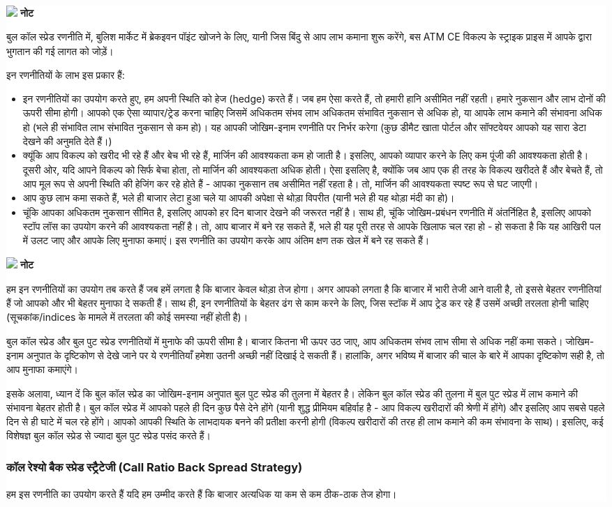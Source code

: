 <div class="toc-mak">
  <img src="../../../images/pencil.png">
  <b>नोट</b><br>

बुल कॉल स्प्रेड रणनीति में, बुलिश मार्केट में ब्रेकइवन पॉइंट खोजने के लिए, यानी जिस बिंदु से आप लाभ कमाना शुरू करेंगे, बस ATM CE विकल्प के स्ट्राइक प्राइस में आपके द्वारा भुगतान की गई लागत को जोड़ें।
</div>

इन रणनीतियों के लाभ इस प्रकार हैं:
* इन रणनीतियों का उपयोग करते हुए, हम अपनी स्थिति को हेज (hedge) करते हैं। जब हम ऐसा करते हैं, तो हमारी हानि असीमित नहीं रहती। हमारे नुकसान और लाभ दोनों की ऊपरी सीमा होगी। आपको एक ऐसा व्यापार/ट्रेड करना चाहिए जिसमें अधिकतम संभव लाभ अधिकतम संभावित नुकसान से अधिक हो, या आपके लाभ कमाने की संभावना अधिक हो (भले ही संभावित लाभ संभावित नुकसान से कम हो)। यह आपकी जोखिम-इनाम रणनीति पर निर्भर करेगा (कुछ डीमैट खाता पोर्टल और सॉफ्टवेयर आपको यह सारा डेटा देखने की अनुमति देते हैं।)
* क्यूंकि आप विकल्प को खरीद भी रहे हैं और बेच भी रहे हैं, मार्जिन की आवश्यकता कम हो जाती है। इसलिए, आपको व्यापार करने के लिए कम पूंजी की आवश्यकता होती है। दूसरी ओर, यदि आपने विकल्प को सिर्फ बेचा होता, तो मार्जिन की आवश्यकता अधिक होती। ऐसा इसलिए है, क्योंकि जब आप एक ही तरह के विकल्प खरीदते हैं और बेचते हैं, तो आप मूल रूप से अपनी स्थिति की हेजिंग कर रहे होते हैं - आपका नुकसान तब असीमित नहीं रहता है। तो, मार्जिन की आवश्यकता स्पष्ट रूप से घट जाएगी।
* आप कुछ लाभ कमा सकते हैं, भले ही बाजार लेटा हुआ चले या आपकी अपेक्षा से थोड़ा विपरीत (यानी भले ही यह थोड़ा मंदी का हो)।
* चूंकि आपका अधिकतम नुकसान सीमित है, इसलिए आपको हर दिन बाजार देखने की जरूरत नहीं है। साथ ही, चूंकि जोखिम-प्रबंधन रणनीति में अंतर्निहित है, इसलिए आपको स्टॉप लॉस का उपयोग करने की आवश्यकता नहीं है। तो, आप बाजार में बने रह सकते हैं, भले ही यह पूरी तरह से आपके खिलाफ चल रहा हो - हो सकता है कि यह आखिरी पल में उलट जाए और आपके लिए मुनाफा कमाएं। इस रणनीति का उपयोग करके आप अंतिम क्षण तक खेल में बने रह सकते हैं।

<div class="toc-mak">
  <img src="../../../images/pencil.png">
  <b>नोट</b><br>

हम इन रणनीतियों का उपयोग तब करते हैं जब हमें लगता है कि बाजार केवल थोड़ा तेज होगा। अगर आपको लगता है कि बाजार में भारी तेजी आने वाली है, तो इससे बेहतर रणनीतियां हैं जो आपको और भी बेहतर मुनाफा दे सकती हैं। साथ ही, इन रणनीतियों के बेहतर ढंग से काम करने के लिए, जिस स्टॉक में आप ट्रेड कर रहे हैं उसमें अच्छी तरलता होनी चाहिए (सूचकांक/indices के मामले में तरलता की कोई समस्या नहीं होती है)।

बुल कॉल स्प्रेड और बुल पुट स्प्रेड रणनीतियों में मुनाफे की ऊपरी सीमा है। बाजार कितना भी ऊपर उठ जाए, आप अधिकतम संभव लाभ सीमा से अधिक नहीं कमा सकते। जोखिम-इनाम अनुपात के दृष्टिकोण से देखे जाने पर ये रणनीतियाँ हमेशा उतनी अच्छी नहीं दिखाई दे सकती हैं। हालांकि, अगर भविष्य में बाजार की चाल के बारे में आपका दृष्टिकोण सही है, तो आप मुनाफा कमाएंगे।

इसके अलावा, ध्यान दें कि बुल कॉल स्प्रेड का जोखिम-इनाम अनुपात बुल पुट स्प्रेड की तुलना में बेहतर है। लेकिन बुल कॉल स्प्रेड की तुलना में बुल पुट स्प्रेड में लाभ कमाने की संभावना बेहतर होती है। बुल कॉल स्प्रेड में आपको पहले ही दिन कुछ पैसे देने होंगे (यानी शुद्ध प्रीमियम बहिर्वाह है - आप विकल्प खरीदारों की श्रेणी में होंगे) और इसलिए आप सबसे पहले दिन से ही घाटे में चल रहे होंगे। आपको आपकी स्थिति के लाभदायक बनने की प्रतीक्षा करनी होगी (विकल्प खरीदारों की तरह ही लाभ कमाने की कम संभावना के साथ)। इसलिए, कई विशेषज्ञ बुल कॉल स्प्रेड से ज्यादा बुल पुट स्प्रेड पसंद करते हैं।
</div>

### कॉल रेश्यो बैक स्प्रेड स्ट्रैटेजी (Call Ratio Back Spread Strategy)

हम इस रणनीति का उपयोग करते हैं यदि हम उम्मीद करते हैं कि बाजार अत्यधिक या कम से कम ठीक-ठाक तेज होगा।
